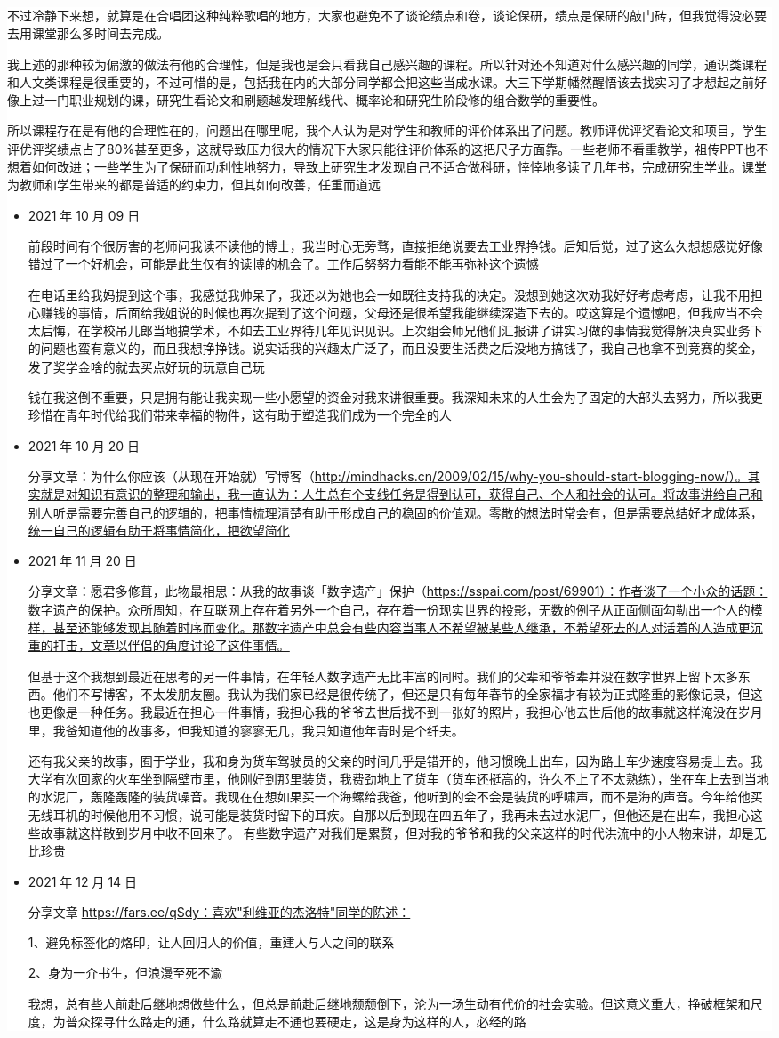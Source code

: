   不过冷静下来想，就算是在合唱团这种纯粹歌唱的地方，大家也避免不了谈论绩点和卷，谈论保研，绩点是保研的敲门砖，但我觉得没必要去用课堂那么多时间去完成。

  我上述的那种较为偏激的做法有他的合理性，但是我也是会只看我自己感兴趣的课程。所以针对还不知道对什么感兴趣的同学，通识类课程和人文类课程是很重要的，不过可惜的是，包括我在内的大部分同学都会把这些当成水课。大三下学期幡然醒悟该去找实习了才想起之前好像上过一门职业规划的课，研究生看论文和刷题越发理解线代、概率论和研究生阶段修的组合数学的重要性。

  所以课程存在是有他的合理性在的，问题出在哪里呢，我个人认为是对学生和教师的评价体系出了问题。教师评优评奖看论文和项目，学生评优评奖绩点占了80%甚至更多，这就导致压力很大的情况下大家只能往评价体系的这把尺子方面靠。一些老师不看重教学，祖传PPT也不想着如何改进；一些学生为了保研而功利性地努力，导致上研究生才发现自己不适合做科研，悻悻地多读了几年书，完成研究生学业。课堂为教师和学生带来的都是普适的约束力，但其如何改善，任重而道远

- 2021 年 10 月 09 日

  前段时间有个很厉害的老师问我读不读他的博士，我当时心无旁骛，直接拒绝说要去工业界挣钱。后知后觉，过了这么久想想感觉好像错过了一个好机会，可能是此生仅有的读博的机会了。工作后努努力看能不能再弥补这个遗憾

  在电话里给我妈提到这个事，我感觉我帅呆了，我还以为她也会一如既往支持我的决定。没想到她这次劝我好好考虑考虑，让我不用担心赚钱的事情，后面给我姐说的时候也再次提到了这个问题，父母还是很希望我能继续深造下去的。哎这算是个遗憾吧，但我应当不会太后悔，在学校吊儿郎当地搞学术，不如去工业界待几年见识见识。上次组会师兄他们汇报讲了讲实习做的事情我觉得解决真实业务下的问题也蛮有意义的，而且我想挣挣钱。说实话我的兴趣太广泛了，而且没要生活费之后没地方搞钱了，我自己也拿不到竞赛的奖金，发了奖学金啥的就去买点好玩的玩意自己玩

  钱在我这倒不重要，只是拥有能让我实现一些小愿望的资金对我来讲很重要。我深知未来的人生会为了固定的大部头去努力，所以我更珍惜在青年时代给我们带来幸福的物件，这有助于塑造我们成为一个完全的人


- 2021 年 10 月 20 日

  分享文章：为什么你应该（从现在开始就）写博客（http://mindhacks.cn/2009/02/15/why-you-should-start-blogging-now/）。其实就是对知识有意识的整理和输出，我一直认为：人生总有个支线任务是得到认可，获得自己、个人和社会的认可。将故事讲给自己和别人听是需要完善自己的逻辑的，把事情梳理清楚有助于形成自己的稳固的价值观。零散的想法时常会有，但是需要总结好才成体系，统一自己的逻辑有助于将事情简化，把欲望简化

- 2021 年 11 月 20 日

  分享文章：愿君多修葺，此物最相思：从我的故事谈「数字遗产」保护（https://sspai.com/post/69901）：作者谈了一个小众的话题：数字遗产的保护。众所周知，在互联网上存在着另外一个自己，存在着一份现实世界的投影，无数的例子从正面侧面勾勒出一个人的模样，甚至还能够发现其随着时序而变化。那数字遗产中总会有些内容当事人不希望被某些人继承，不希望死去的人对活着的人造成更沉重的打击，文章以伴侣的角度讨论了这件事情。

  但基于这个我想到最近在思考的另一件事情，在年轻人数字遗产无比丰富的同时。我们的父辈和爷爷辈并没在数字世界上留下太多东西。他们不写博客，不太发朋友圈。我认为我们家已经是很传统了，但还是只有每年春节的全家福才有较为正式隆重的影像记录，但这也更像是一种任务。我最近在担心一件事情，我担心我的爷爷去世后找不到一张好的照片，我担心他去世后他的故事就这样淹没在岁月里，我爸知道他的故事多，但我知道的寥寥无几，我只知道他年青时是个纤夫。

  还有我父亲的故事，囿于学业，我和身为货车驾驶员的父亲的时间几乎是错开的，他习惯晚上出车，因为路上车少速度容易提上去。我大学有次回家的火车坐到隔壁市里，他刚好到那里装货，我费劲地上了货车（货车还挺高的，许久不上了不太熟练），坐在车上去到当地的水泥厂，轰隆轰隆的装货噪音。我现在在想如果买一个海螺给我爸，他听到的会不会是装货的呼啸声，而不是海的声音。今年给他买无线耳机的时候他用不习惯，说可能是装货时留下的耳疾。自那以后到现在四五年了，我再未去过水泥厂，但他还是在出车，我担心这些故事就这样散到岁月中收不回来了。
  有些数字遗产对我们是累赘，但对我的爷爷和我的父亲这样的时代洪流中的小人物来讲，却是无比珍贵

- 2021 年 12 月 14 日
  
  分享文章 https://fars.ee/qSdy：喜欢"利维亚的杰洛特"同学的陈述：
  
  1、避免标签化的烙印，让人回归人的价值，重建人与人之间的联系
  
  2、身为一介书生，但浪漫至死不渝
  
  我想，总有些人前赴后继地想做些什么，但总是前赴后继地颓颓倒下，沦为一场生动有代价的社会实验。但这意义重大，挣破框架和尺度，为普众探寻什么路走的通，什么路就算走不通也要硬走，这是身为这样的人，必经的路